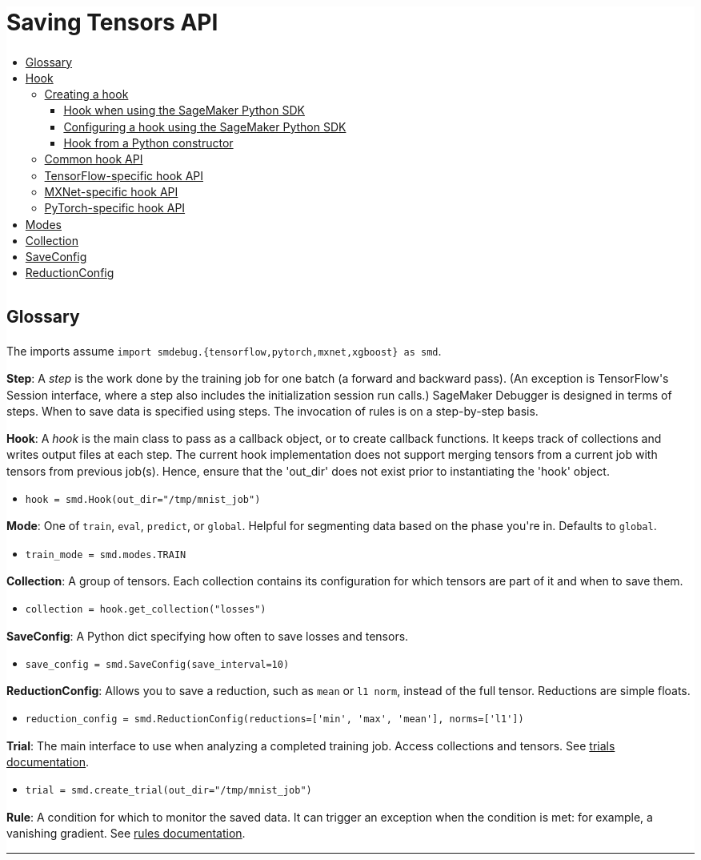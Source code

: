 
# Saving Tensors API

- [Glossary](#glossary)
- [Hook](#hook)
  - [Creating a hook](#creating-a-hook)
    - [Hook when using the SageMaker Python SDK](#hook-when-using-sagemaker-python-sdk)
    - [Configuring a hook using the SageMaker Python SDK](#configuring-hook-using-sagemaker-python-sdk)
    - [Hook from a Python constructor](#hook-from-python-constructor)
  - [Common hook API](#common-hook-api)
  - [TensorFlow-specific hook API](#tensorflow-specific-hook-api)
  - [MXNet-specific hook API](#mxnet-specific-hook-api)
  - [PyTorch-specific hook API](#pytorch-specific-hook-api)
- [Modes](#modes)
- [Collection](#collection)
- [SaveConfig](#saveconfig)
- [ReductionConfig](#reductionconfig)

## Glossary

The imports assume `import smdebug.{tensorflow,pytorch,mxnet,xgboost} as smd`.

**Step**: A *step* is the work done by the training job for one batch (a forward and backward pass). (An exception is TensorFlow's Session interface, where a step also includes the initialization session run calls.) SageMaker Debugger is designed in terms of steps. When to save data is specified using steps. The invocation of rules is on a step-by-step basis.

**Hook**: A *hook* is the main class to pass as a callback object, or to create callback functions. It keeps track of collections and writes output files at each step. The current hook implementation does not support merging tensors from a current job with tensors from previous job(s). Hence, ensure that the 'out_dir' does not exist prior to instantiating the 'hook' object.
- `hook = smd.Hook(out_dir="/tmp/mnist_job")`

**Mode**: One of `train`, `eval`, `predict`, or `global`. Helpful for segmenting data based on the phase
you're in. Defaults to `global`.
- `train_mode = smd.modes.TRAIN`

**Collection**: A group of tensors. Each collection contains its configuration for which tensors are part of it and when to save them.
- `collection = hook.get_collection("losses")`

**SaveConfig**: A Python dict specifying how often to save losses and tensors.
- `save_config = smd.SaveConfig(save_interval=10)`

**ReductionConfig**: Allows you to save a reduction, such as `mean` or `l1 norm`, instead of the full tensor. Reductions are simple floats.
- `reduction_config = smd.ReductionConfig(reductions=['min', 'max', 'mean'], norms=['l1'])`

**Trial**: The main interface to use when analyzing a completed training job. Access collections and tensors. See [trials documentation](analysis.md).
- `trial = smd.create_trial(out_dir="/tmp/mnist_job")`

**Rule**: A condition for which to monitor the saved data. It can trigger an exception when the condition is met: for example, a vanishing gradient. See [rules documentation](analysis.md).

---
